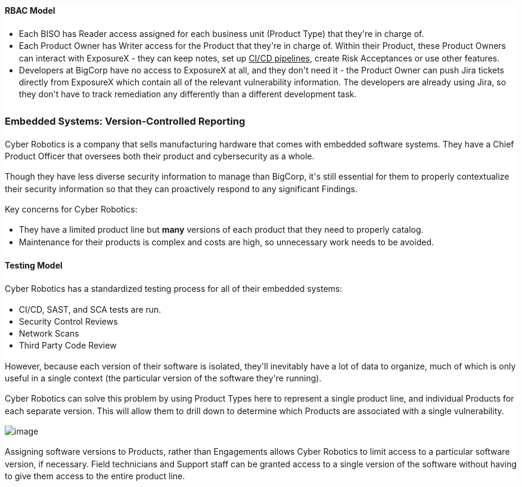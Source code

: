 

#### RBAC Model

- Each BISO has Reader access assigned for each business unit (Product Type) that they're in charge of.
- Each Product Owner has Writer access for the Product that they're in charge of.  Within their Product, these Product Owners can interact with ExposureX - they can keep notes, set up [CI/CD pipelines](/en/connecting_your_tools/import_scan_files/api_pipeline_modelling/), create Risk Acceptances or use other features.
- Developers at BigCorp have no access to ExposureX at all, and they don't need it - the Product Owner can push Jira tickets directly from ExposureX which contain all of the relevant vulnerability information.  The developers are already using Jira, so they don't have to track remediation any differently than a different development task.

### Embedded Systems: Version-Controlled Reporting

Cyber Robotics is a company that sells manufacturing hardware that comes with embedded software systems.  They have a Chief Product Officer that oversees both their product and cybersecurity as a whole.

Though they have less diverse security information to manage than BigCorp, it's still essential for them to properly contextualize their security information so that they can proactively respond to any significant Findings.

Key concerns for Cyber Robotics:

- They have a limited product line but **many** versions of each product that they need to properly catalog.
- Maintenance for their products is complex and costs are high, so unnecessary work needs to be avoided.

#### Testing Model

Cyber Robotics has a standardized testing process for all of their embedded systems: 

- CI/CD, SAST, and SCA tests are run.
- Security Control Reviews
- Network Scans
- Third Party Code Review

However, because each version of their software is isolated, they'll inevitably have a lot of data to organize, much of which is only useful in a single context (the particular version of the software they're running).

Cyber Robotics can solve this problem by using Product Types here to represent a single product line, and individual Products for each separate version.  This will allow them to drill down to determine which Products are associated with a single vulnerability.

![image](images/example_product_hierarchy_robotics.png)

Assigning software versions to Products, rather than Engagements allows Cyber Robotics to limit access to a particular software version, if necessary.  Field technicians and Support staff can be granted access to a single version of the software without having to give them access to the entire product line.
